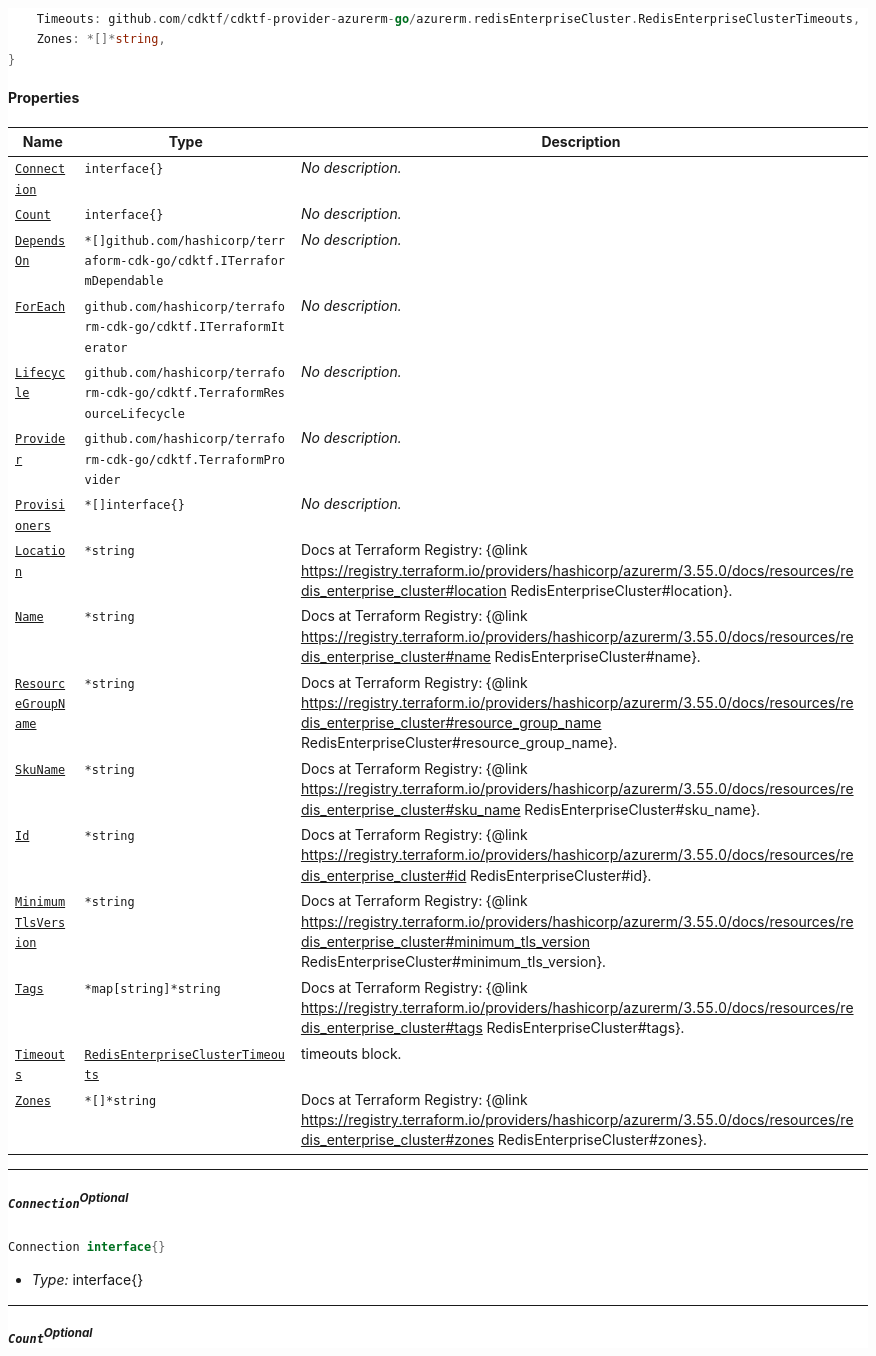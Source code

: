 ```go
	Timeouts: github.com/cdktf/cdktf-provider-azurerm-go/azurerm.redisEnterpriseCluster.RedisEnterpriseClusterTimeouts,
	Zones: *[]*string,
}
```

#### Properties <a name="Properties" id="Properties"></a>

| **Name** | **Type** | **Description** |
| --- | --- | --- |
| <code><a href="#@cdktf/provider-azurerm.redisEnterpriseCluster.RedisEnterpriseClusterConfig.property.connection">Connection</a></code> | <code>interface{}</code> | *No description.* |
| <code><a href="#@cdktf/provider-azurerm.redisEnterpriseCluster.RedisEnterpriseClusterConfig.property.count">Count</a></code> | <code>interface{}</code> | *No description.* |
| <code><a href="#@cdktf/provider-azurerm.redisEnterpriseCluster.RedisEnterpriseClusterConfig.property.dependsOn">DependsOn</a></code> | <code>*[]github.com/hashicorp/terraform-cdk-go/cdktf.ITerraformDependable</code> | *No description.* |
| <code><a href="#@cdktf/provider-azurerm.redisEnterpriseCluster.RedisEnterpriseClusterConfig.property.forEach">ForEach</a></code> | <code>github.com/hashicorp/terraform-cdk-go/cdktf.ITerraformIterator</code> | *No description.* |
| <code><a href="#@cdktf/provider-azurerm.redisEnterpriseCluster.RedisEnterpriseClusterConfig.property.lifecycle">Lifecycle</a></code> | <code>github.com/hashicorp/terraform-cdk-go/cdktf.TerraformResourceLifecycle</code> | *No description.* |
| <code><a href="#@cdktf/provider-azurerm.redisEnterpriseCluster.RedisEnterpriseClusterConfig.property.provider">Provider</a></code> | <code>github.com/hashicorp/terraform-cdk-go/cdktf.TerraformProvider</code> | *No description.* |
| <code><a href="#@cdktf/provider-azurerm.redisEnterpriseCluster.RedisEnterpriseClusterConfig.property.provisioners">Provisioners</a></code> | <code>*[]interface{}</code> | *No description.* |
| <code><a href="#@cdktf/provider-azurerm.redisEnterpriseCluster.RedisEnterpriseClusterConfig.property.location">Location</a></code> | <code>*string</code> | Docs at Terraform Registry: {@link https://registry.terraform.io/providers/hashicorp/azurerm/3.55.0/docs/resources/redis_enterprise_cluster#location RedisEnterpriseCluster#location}. |
| <code><a href="#@cdktf/provider-azurerm.redisEnterpriseCluster.RedisEnterpriseClusterConfig.property.name">Name</a></code> | <code>*string</code> | Docs at Terraform Registry: {@link https://registry.terraform.io/providers/hashicorp/azurerm/3.55.0/docs/resources/redis_enterprise_cluster#name RedisEnterpriseCluster#name}. |
| <code><a href="#@cdktf/provider-azurerm.redisEnterpriseCluster.RedisEnterpriseClusterConfig.property.resourceGroupName">ResourceGroupName</a></code> | <code>*string</code> | Docs at Terraform Registry: {@link https://registry.terraform.io/providers/hashicorp/azurerm/3.55.0/docs/resources/redis_enterprise_cluster#resource_group_name RedisEnterpriseCluster#resource_group_name}. |
| <code><a href="#@cdktf/provider-azurerm.redisEnterpriseCluster.RedisEnterpriseClusterConfig.property.skuName">SkuName</a></code> | <code>*string</code> | Docs at Terraform Registry: {@link https://registry.terraform.io/providers/hashicorp/azurerm/3.55.0/docs/resources/redis_enterprise_cluster#sku_name RedisEnterpriseCluster#sku_name}. |
| <code><a href="#@cdktf/provider-azurerm.redisEnterpriseCluster.RedisEnterpriseClusterConfig.property.id">Id</a></code> | <code>*string</code> | Docs at Terraform Registry: {@link https://registry.terraform.io/providers/hashicorp/azurerm/3.55.0/docs/resources/redis_enterprise_cluster#id RedisEnterpriseCluster#id}. |
| <code><a href="#@cdktf/provider-azurerm.redisEnterpriseCluster.RedisEnterpriseClusterConfig.property.minimumTlsVersion">MinimumTlsVersion</a></code> | <code>*string</code> | Docs at Terraform Registry: {@link https://registry.terraform.io/providers/hashicorp/azurerm/3.55.0/docs/resources/redis_enterprise_cluster#minimum_tls_version RedisEnterpriseCluster#minimum_tls_version}. |
| <code><a href="#@cdktf/provider-azurerm.redisEnterpriseCluster.RedisEnterpriseClusterConfig.property.tags">Tags</a></code> | <code>*map[string]*string</code> | Docs at Terraform Registry: {@link https://registry.terraform.io/providers/hashicorp/azurerm/3.55.0/docs/resources/redis_enterprise_cluster#tags RedisEnterpriseCluster#tags}. |
| <code><a href="#@cdktf/provider-azurerm.redisEnterpriseCluster.RedisEnterpriseClusterConfig.property.timeouts">Timeouts</a></code> | <code><a href="#@cdktf/provider-azurerm.redisEnterpriseCluster.RedisEnterpriseClusterTimeouts">RedisEnterpriseClusterTimeouts</a></code> | timeouts block. |
| <code><a href="#@cdktf/provider-azurerm.redisEnterpriseCluster.RedisEnterpriseClusterConfig.property.zones">Zones</a></code> | <code>*[]*string</code> | Docs at Terraform Registry: {@link https://registry.terraform.io/providers/hashicorp/azurerm/3.55.0/docs/resources/redis_enterprise_cluster#zones RedisEnterpriseCluster#zones}. |

---

##### `Connection`<sup>Optional</sup> <a name="Connection" id="@cdktf/provider-azurerm.redisEnterpriseCluster.RedisEnterpriseClusterConfig.property.connection"></a>

```go
Connection interface{}
```

- *Type:* interface{}

---

##### `Count`<sup>Optional</sup> <a name="Count" id="@cdktf/provider-azurerm.redisEnterpriseCluster.RedisEnterpriseClusterConfig.property.count"></a>
